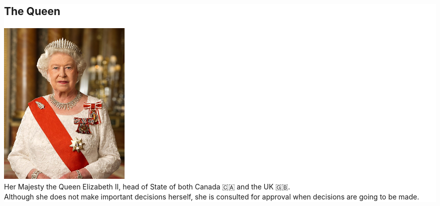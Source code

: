 ## The Queen 
<img src='/images/uk/queen.jpeg' width=240 aligned=center> <br> Her Majesty the Queen Elizabeth II, head of State of both Canada 🇨🇦 and the UK 🇬🇧. <br> Although she does not make important decisions herself, she is consulted for approval when decisions are going to be made.

